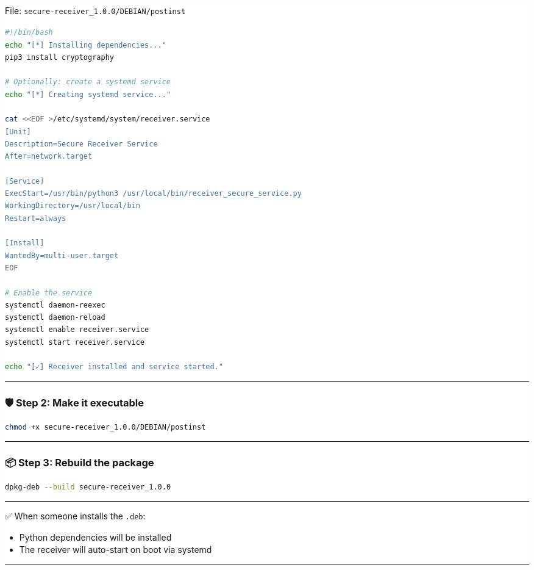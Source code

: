 File: `secure-receiver_1.0.0/DEBIAN/postinst`

```bash
#!/bin/bash
echo "[*] Installing dependencies..."
pip3 install cryptography

# Optionally: create a systemd service
echo "[*] Creating systemd service..."

cat <<EOF >/etc/systemd/system/receiver.service
[Unit]
Description=Secure Receiver Service
After=network.target

[Service]
ExecStart=/usr/bin/python3 /usr/local/bin/receiver_secure_service.py
WorkingDirectory=/usr/local/bin
Restart=always

[Install]
WantedBy=multi-user.target
EOF

# Enable the service
systemctl daemon-reexec
systemctl daemon-reload
systemctl enable receiver.service
systemctl start receiver.service

echo "[✓] Receiver installed and service started."
```

---

### 🛡️ Step 2: Make it executable

```bash
chmod +x secure-receiver_1.0.0/DEBIAN/postinst
```

---

### 📦 Step 3: Rebuild the package

```bash
dpkg-deb --build secure-receiver_1.0.0
```

---

✅ When someone installs the `.deb`:

- Python dependencies will be installed
- The receiver will auto-start on boot via systemd

---